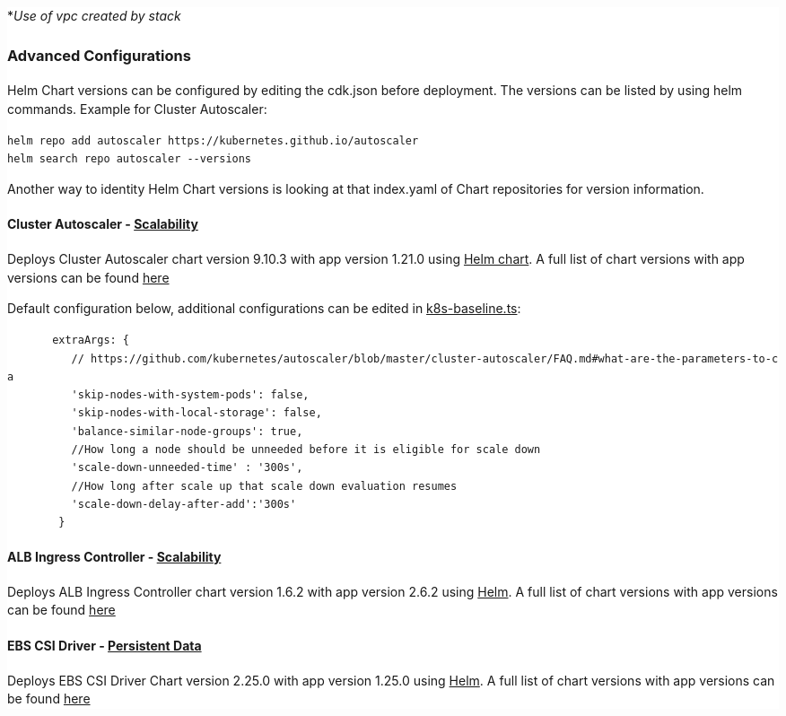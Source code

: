 \*_Use of vpc created by stack_

### Advanced Configurations

Helm Chart versions can be configured by editing the cdk.json before deployment. The versions can be listed by using helm commands.
Example for Cluster Autoscaler:

```
helm repo add autoscaler https://kubernetes.github.io/autoscaler
helm search repo autoscaler --versions
```

Another way to identity Helm Chart versions is looking at that index.yaml of Chart repositories for version information.

#### Cluster Autoscaler - [Scalability](https://aws.github.io/aws-eks-best-practices/cluster-autoscaling/)

Deploys Cluster Autoscaler chart version 9.10.3 with app version 1.21.0 using [Helm chart](https://github.com/kubernetes/autoscaler/tree/master/charts/cluster-autoscaler). A full list of chart versions with app versions can be found [here](https://github.com/kubernetes/autoscaler/blob/gh-pages/index.yaml)

Default configuration below, additional configurations can be edited in [k8s-baseline.ts](lib/k8s-baseline.ts):

```
       extraArgs: {
          // https://github.com/kubernetes/autoscaler/blob/master/cluster-autoscaler/FAQ.md#what-are-the-parameters-to-ca
          'skip-nodes-with-system-pods': false,
          'skip-nodes-with-local-storage': false,
          'balance-similar-node-groups': true,
          //How long a node should be unneeded before it is eligible for scale down
          'scale-down-unneeded-time' : '300s',
          //How long after scale up that scale down evaluation resumes
          'scale-down-delay-after-add':'300s'
        }
```

#### ALB Ingress Controller - [Scalability](https://aws.github.io/aws-eks-best-practices/security/docs/network/#ingress-controllers-and-load-balancers)

Deploys ALB Ingress Controller chart version 1.6.2 with app version 2.6.2 using [Helm](https://github.com/aws/eks-charts/tree/master/stable/aws-load-balancer-controller). A full list of chart versions with app versions can be found [here](https://github.com/aws/eks-charts/blob/gh-pages/index.yaml)

#### EBS CSI Driver - [Persistent Data](https://aws.github.io/aws-eks-best-practices/cluster-autoscaling/#ebs-volumes)

Deploys EBS CSI Driver Chart version 2.25.0 with app version 1.25.0 using [Helm](https://github.com/kubernetes-sigs/aws-ebs-csi-driver/tree/master/charts/aws-ebs-csi-driver). A full list of chart versions with app versions can be found [here](https://github.com/kubernetes-sigs/aws-ebs-csi-driver/blob/gh-pages/index.yaml)
